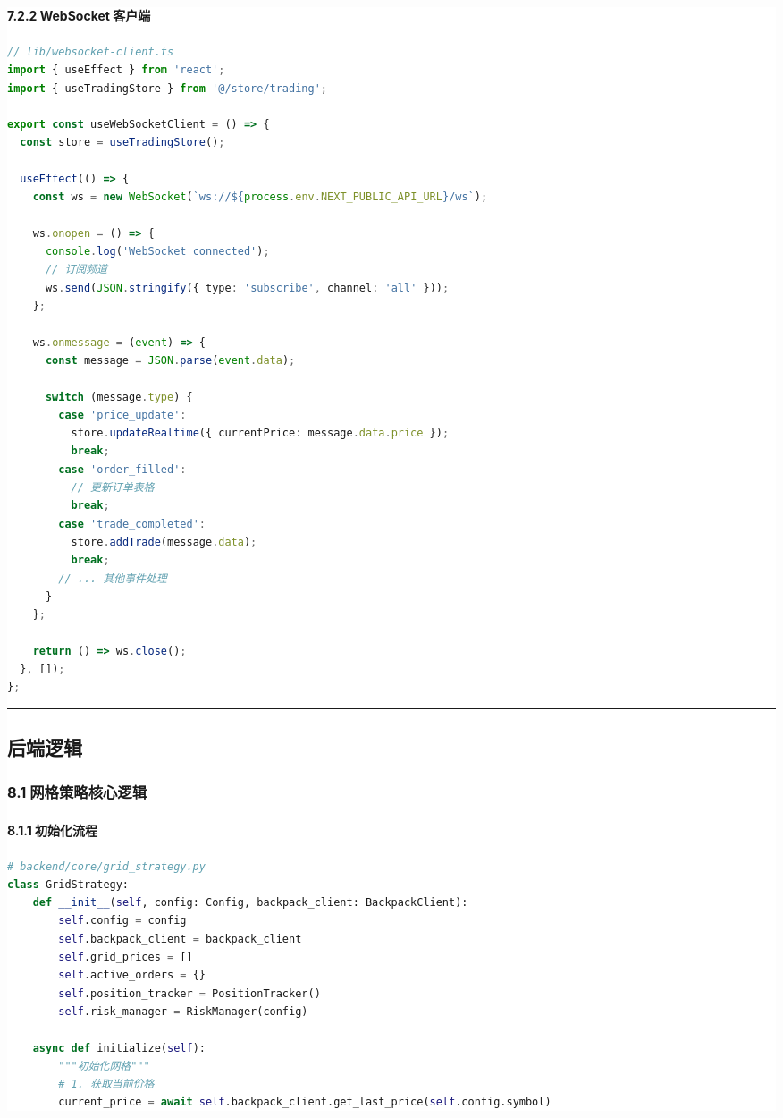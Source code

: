 #### 7.2.2 WebSocket 客户端

```typescript
// lib/websocket-client.ts
import { useEffect } from 'react';
import { useTradingStore } from '@/store/trading';

export const useWebSocketClient = () => {
  const store = useTradingStore();
  
  useEffect(() => {
    const ws = new WebSocket(`ws://${process.env.NEXT_PUBLIC_API_URL}/ws`);

    ws.onopen = () => {
      console.log('WebSocket connected');
      // 订阅频道
      ws.send(JSON.stringify({ type: 'subscribe', channel: 'all' }));
    };

    ws.onmessage = (event) => {
      const message = JSON.parse(event.data);
      
      switch (message.type) {
        case 'price_update':
          store.updateRealtime({ currentPrice: message.data.price });
          break;
        case 'order_filled':
          // 更新订单表格
          break;
        case 'trade_completed':
          store.addTrade(message.data);
          break;
        // ... 其他事件处理
      }
    };

    return () => ws.close();
  }, []);
};
```

---

## 后端逻辑

### 8.1 网格策略核心逻辑

#### 8.1.1 初始化流程

```python
# backend/core/grid_strategy.py
class GridStrategy:
    def __init__(self, config: Config, backpack_client: BackpackClient):
        self.config = config
        self.backpack_client = backpack_client
        self.grid_prices = []
        self.active_orders = {}
        self.position_tracker = PositionTracker()
        self.risk_manager = RiskManager(config)
        
    async def initialize(self):
        """初始化网格"""
        # 1. 获取当前价格
        current_price = await self.backpack_client.get_last_price(self.config.symbol)
```